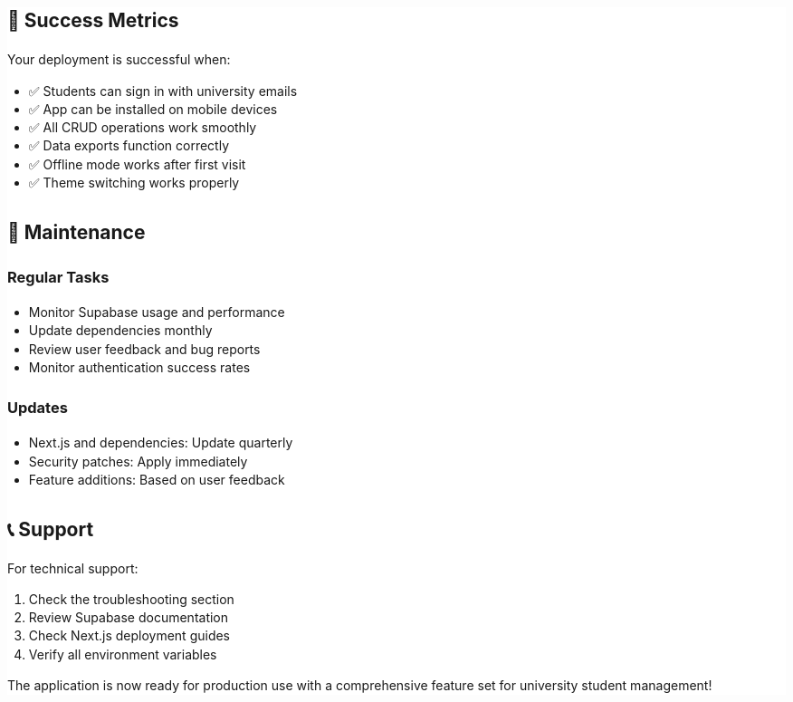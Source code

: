 ## 🎯 Success Metrics

Your deployment is successful when:
- ✅ Students can sign in with university emails
- ✅ App can be installed on mobile devices
- ✅ All CRUD operations work smoothly
- ✅ Data exports function correctly
- ✅ Offline mode works after first visit
- ✅ Theme switching works properly

## 🔄 Maintenance

### Regular Tasks
- Monitor Supabase usage and performance
- Update dependencies monthly
- Review user feedback and bug reports
- Monitor authentication success rates

### Updates
- Next.js and dependencies: Update quarterly
- Security patches: Apply immediately
- Feature additions: Based on user feedback

## 📞 Support

For technical support:
1. Check the troubleshooting section
2. Review Supabase documentation
3. Check Next.js deployment guides
4. Verify all environment variables

The application is now ready for production use with a comprehensive feature set for university student management!